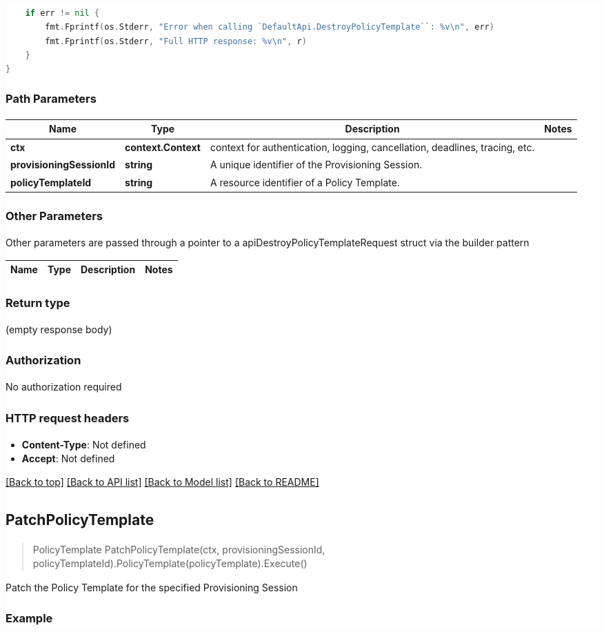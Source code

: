 ```go
    if err != nil {
        fmt.Fprintf(os.Stderr, "Error when calling `DefaultApi.DestroyPolicyTemplate``: %v\n", err)
        fmt.Fprintf(os.Stderr, "Full HTTP response: %v\n", r)
    }
}
```

### Path Parameters


Name | Type | Description  | Notes
------------- | ------------- | ------------- | -------------
**ctx** | **context.Context** | context for authentication, logging, cancellation, deadlines, tracing, etc.
**provisioningSessionId** | **string** | A unique identifier of the Provisioning Session. | 
**policyTemplateId** | **string** | A resource identifier of a Policy Template. | 

### Other Parameters

Other parameters are passed through a pointer to a apiDestroyPolicyTemplateRequest struct via the builder pattern


Name | Type | Description  | Notes
------------- | ------------- | ------------- | -------------



### Return type

 (empty response body)

### Authorization

No authorization required

### HTTP request headers

- **Content-Type**: Not defined
- **Accept**: Not defined

[[Back to top]](#) [[Back to API list]](../README.md#documentation-for-api-endpoints)
[[Back to Model list]](../README.md#documentation-for-models)
[[Back to README]](../README.md)


## PatchPolicyTemplate

> PolicyTemplate PatchPolicyTemplate(ctx, provisioningSessionId, policyTemplateId).PolicyTemplate(policyTemplate).Execute()

Patch the Policy Template for the specified Provisioning Session

### Example
